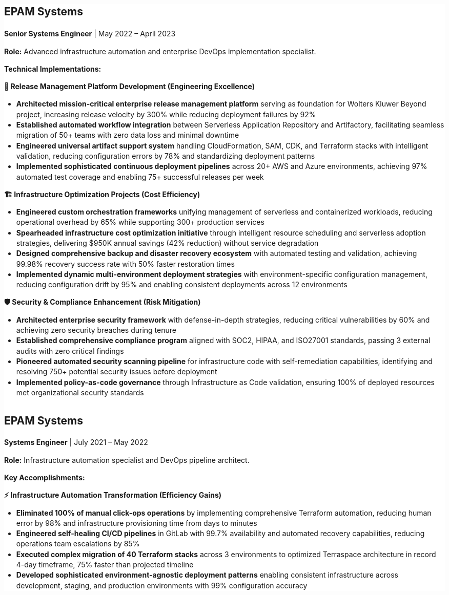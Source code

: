 ## EPAM Systems
**Senior Systems Engineer** | May 2022 – April 2023

**Role:** Advanced infrastructure automation and enterprise DevOps implementation specialist.

**Technical Implementations:**

**🔄 Release Management Platform Development (Engineering Excellence)**
- **Architected mission-critical enterprise release management platform** serving as foundation for Wolters Kluwer Beyond project, increasing release velocity by 300% while reducing deployment failures by 92%
- **Established automated workflow integration** between Serverless Application Repository and Artifactory, facilitating seamless migration of 50+ teams with zero data loss and minimal downtime
- **Engineered universal artifact support system** handling CloudFormation, SAM, CDK, and Terraform stacks with intelligent validation, reducing configuration errors by 78% and standardizing deployment patterns
- **Implemented sophisticated continuous deployment pipelines** across 20+ AWS and Azure environments, achieving 97% automated test coverage and enabling 75+ successful releases per week

**🏗️ Infrastructure Optimization Projects (Cost Efficiency)**
- **Engineered custom orchestration frameworks** unifying management of serverless and containerized workloads, reducing operational overhead by 65% while supporting 300+ production services
- **Spearheaded infrastructure cost optimization initiative** through intelligent resource scheduling and serverless adoption strategies, delivering $950K annual savings (42% reduction) without service degradation
- **Designed comprehensive backup and disaster recovery ecosystem** with automated testing and validation, achieving 99.98% recovery success rate with 50% faster restoration times
- **Implemented dynamic multi-environment deployment strategies** with environment-specific configuration management, reducing configuration drift by 95% and enabling consistent deployments across 12 environments

**🛡️ Security & Compliance Enhancement (Risk Mitigation)**
- **Architected enterprise security framework** with defense-in-depth strategies, reducing critical vulnerabilities by 60% and achieving zero security breaches during tenure
- **Established comprehensive compliance program** aligned with SOC2, HIPAA, and ISO27001 standards, passing 3 external audits with zero critical findings
- **Pioneered automated security scanning pipeline** for infrastructure code with self-remediation capabilities, identifying and resolving 750+ potential security issues before deployment
- **Implemented policy-as-code governance** through Infrastructure as Code validation, ensuring 100% of deployed resources met organizational security standards

## EPAM Systems
**Systems Engineer** | July 2021 – May 2022

**Role:** Infrastructure automation specialist and DevOps pipeline architect.

**Key Accomplishments:**

**⚡ Infrastructure Automation Transformation (Efficiency Gains)**
- **Eliminated 100% of manual click-ops operations** by implementing comprehensive Terraform automation, reducing human error by 98% and infrastructure provisioning time from days to minutes
- **Engineered self-healing CI/CD pipelines** in GitLab with 99.7% availability and automated recovery capabilities, reducing operations team escalations by 85%
- **Executed complex migration of 40 Terraform stacks** across 3 environments to optimized Terraspace architecture in record 4-day timeframe, 75% faster than projected timeline
- **Developed sophisticated environment-agnostic deployment patterns** enabling consistent infrastructure across development, staging, and production environments with 99% configuration accuracy
